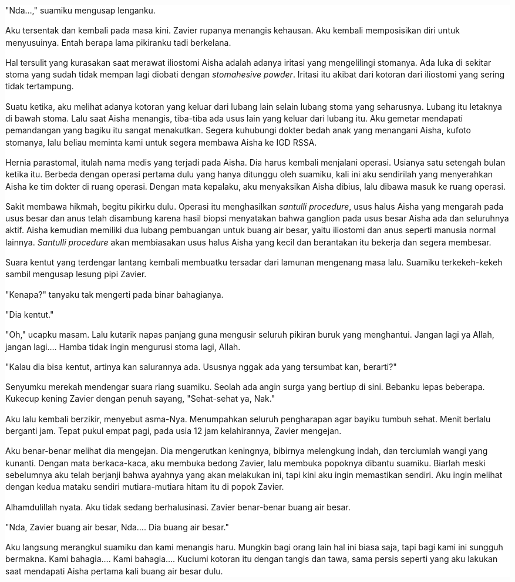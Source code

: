 "Nda…," suamiku mengusap lenganku.

Aku tersentak dan kembali pada masa kini. Zavier rupanya menangis kehausan. Aku kembali memposisikan diri untuk menyusuinya. Entah berapa lama pikiranku tadi berkelana.


Hal tersulit yang kurasakan saat merawat iliostomi Aisha adalah adanya iritasi yang mengelilingi stomanya. Ada luka di sekitar stoma yang sudah tidak mempan lagi diobati dengan _stomahesive powder_. Iritasi itu akibat dari kotoran dari iliostomi yang sering tidak tertampung.

Suatu ketika, aku melihat adanya kotoran yang keluar dari lubang lain selain lubang stoma yang seharusnya. Lubang itu letaknya di bawah stoma. Lalu saat Aisha menangis, tiba-tiba ada usus lain yang keluar dari lubang itu. Aku gemetar mendapati pemandangan yang bagiku itu sangat menakutkan. Segera kuhubungi dokter bedah anak yang menangani Aisha, kufoto stomanya, lalu beliau meminta kami untuk segera membawa Aisha ke IGD RSSA.

Hernia parastomal, itulah nama medis yang terjadi pada Aisha. Dia harus kembali menjalani operasi. Usianya satu setengah bulan ketika itu. Berbeda dengan operasi pertama dulu yang hanya ditunggu oleh suamiku, kali ini aku sendirilah yang menyerahkan Aisha ke tim dokter di ruang operasi. Dengan mata kepalaku, aku menyaksikan Aisha dibius, lalu dibawa masuk ke ruang operasi.

Sakit membawa hikmah, begitu pikirku dulu. Operasi itu menghasilkan _santulli procedure_, usus halus Aisha yang mengarah pada usus besar dan anus telah disambung karena hasil biopsi menyatakan bahwa ganglion pada usus besar Aisha ada dan seluruhnya aktif. Aisha kemudian memiliki dua lubang pembuangan untuk buang air besar, yaitu iliostomi dan anus seperti manusia normal lainnya. _Santulli procedure_ akan membiasakan usus halus Aisha yang kecil dan berantakan itu bekerja dan segera membesar.

Suara kentut yang terdengar lantang kembali membuatku tersadar dari lamunan mengenang masa lalu. Suamiku terkekeh-kekeh sambil mengusap lesung pipi Zavier.

"Kenapa?" tanyaku tak mengerti pada binar bahagianya.

"Dia kentut."

"Oh," ucapku masam. Lalu kutarik napas panjang guna mengusir seluruh pikiran buruk yang menghantui. Jangan lagi ya Allah, jangan lagi…. Hamba tidak ingin mengurusi stoma lagi, Allah.

"Kalau dia bisa kentut, artinya kan salurannya ada. Ususnya nggak ada yang tersumbat kan, berarti?"

Senyumku merekah mendengar suara riang suamiku. Seolah ada angin surga yang bertiup di sini. Bebanku lepas beberapa. Kukecup kening Zavier dengan penuh sayang, "Sehat-sehat ya, Nak."

Aku lalu kembali berzikir, menyebut asma-Nya. Menumpahkan seluruh pengharapan agar bayiku tumbuh sehat. Menit berlalu berganti jam. Tepat pukul empat pagi, pada usia 12 jam kelahirannya, Zavier mengejan.

Aku benar-benar melihat dia mengejan. Dia mengerutkan keningnya, bibirnya melengkung indah, dan terciumlah wangi yang kunanti. Dengan mata berkaca-kaca, aku membuka bedong Zavier, lalu membuka popoknya dibantu suamiku. Biarlah meski sebelumnya aku telah berjanji bahwa ayahnya yang akan melakukan ini, tapi kini aku ingin memastikan sendiri. Aku ingin melihat dengan kedua mataku sendiri mutiara-mutiara hitam itu di popok Zavier.

Alhamdulillah nyata. Aku tidak sedang berhalusinasi. Zavier benar-benar buang air besar.

"Nda, Zavier buang air besar, Nda…. Dia buang air besar."

Aku langsung merangkul suamiku dan kami menangis haru. Mungkin bagi orang lain hal ini biasa saja, tapi bagi kami ini sungguh bermakna. Kami bahagia…. Kami bahagia…. Kuciumi kotoran itu dengan tangis dan tawa, sama persis seperti yang aku lakukan saat mendapati Aisha pertama kali buang air besar dulu.
